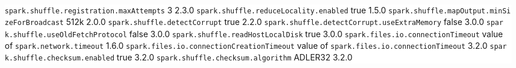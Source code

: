   <td><code>spark.shuffle.registration.maxAttempts</code></td>
  <td>3</td>
  <td>2.3.0</td>
  <td></td>
</tr>
<tr>
  <td><code>spark.shuffle.reduceLocality.enabled</code></td>
  <td>true</td>
  <td>1.5.0</td>
  <td></td>
</tr>
<tr>
  <td><code>spark.shuffle.mapOutput.minSizeForBroadcast</code></td>
  <td>512k</td>
  <td>2.0.0</td>
  <td></td>
</tr>
<tr>
  <td><code>spark.shuffle.detectCorrupt</code></td>
  <td>true</td>
  <td>2.2.0</td>
  <td></td>
</tr>
<tr>
  <td><code>spark.shuffle.detectCorrupt.useExtraMemory</code></td>
  <td>false</td>
  <td>3.0.0</td>
  <td></td>
</tr>
<tr>
  <td><code>spark.shuffle.useOldFetchProtocol</code></td>
  <td>false</td>
  <td>3.0.0</td>
  <td></td>
</tr>
<tr>
  <td><code>spark.shuffle.readHostLocalDisk</code></td>
  <td>true</td>
  <td>3.0.0</td>
  <td></td>
</tr>
<tr>
  <td><code>spark.files.io.connectionTimeout</code></td>
  <td>value of <code>spark.network.timeout</code></td>
  <td>1.6.0</td>
  <td></td>
</tr>
<tr>
  <td><code>spark.files.io.connectionCreationTimeout</code></td>
  <td>value of <code>spark.files.io.connectionTimeout</code></td>
  <td>3.2.0</td>
  <td></td>
</tr>
<tr>
  <td><code>spark.shuffle.checksum.enabled</code></td>
  <td>true</td>
  <td>3.2.0</td>
  <td></td>
</tr>
<tr>
  <td><code>spark.shuffle.checksum.algorithm</code></td>
  <td>ADLER32</td>
  <td>3.2.0</td>
  <td></td>